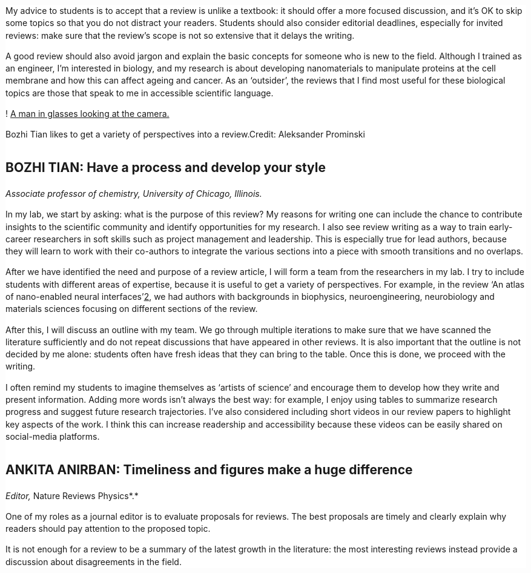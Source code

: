 My advice to students is to accept that a review is unlike a textbook: it should offer a more focused discussion, and it’s OK to skip some topics so that you do not distract your readers. Students should also consider editorial deadlines, especially for invited reviews: make sure that the review’s scope is not so extensive that it delays the writing.

A good review should also avoid jargon and explain the basic concepts for someone who is new to the field. Although I trained as an engineer, I’m interested in biology, and my research is about developing nanomaterials to manipulate proteins at the cell membrane and how this can affect ageing and cancer. As an ‘outsider’, the reviews that I find most useful for these biological topics are those that speak to me in accessible scientific language.

! [A man in glasses looking at the camera.](https://media.nature.com/lw800/magazine-assets/d41586-020-03422-x/d41586-020-03422-x_18645262.jpg)

Bozhi Tian likes to get a variety of perspectives into a review.Credit: Aleksander Prominski

## BOZHI TIAN: Have a process and develop your style

*Associate professor of chemistry, University of Chicago, Illinois.*

In my lab, we start by asking: what is the purpose of this review? My reasons for writing one can include the chance to contribute insights to the scientific community and identify opportunities for my research. I also see review writing as a way to train early-career researchers in soft skills such as project management and leadership. This is especially true for lead authors, because they will learn to work with their co-authors to integrate the various sections into a piece with smooth transitions and no overlaps.

After we have identified the need and purpose of a review article, I will form a team from the researchers in my lab. I try to include students with different areas of expertise, because it is useful to get a variety of perspectives. For example, in the review ‘An atlas of nano-enabled neural interfaces’[2](https://www.nature.com/articles/d41586-020-03422-x#ref-CR2), we had authors with backgrounds in biophysics, neuroengineering, neurobiology and materials sciences focusing on different sections of the review.

After this, I will discuss an outline with my team. We go through multiple iterations to make sure that we have scanned the literature sufficiently and do not repeat discussions that have appeared in other reviews. It is also important that the outline is not decided by me alone: students often have fresh ideas that they can bring to the table. Once this is done, we proceed with the writing.

I often remind my students to imagine themselves as ‘artists of science’ and encourage them to develop how they write and present information. Adding more words isn’t always the best way: for example, I enjoy using tables to summarize research progress and suggest future research trajectories. I’ve also considered including short videos in our review papers to highlight key aspects of the work. I think this can increase readership and accessibility because these videos can be easily shared on social-media platforms.

## ANKITA ANIRBAN: Timeliness and figures make a huge difference

*Editor,* Nature Reviews Physics*.*

One of my roles as a journal editor is to evaluate proposals for reviews. The best proposals are timely and clearly explain why readers should pay attention to the proposed topic.

It is not enough for a review to be a summary of the latest growth in the literature: the most interesting reviews instead provide a discussion about disagreements in the field.
